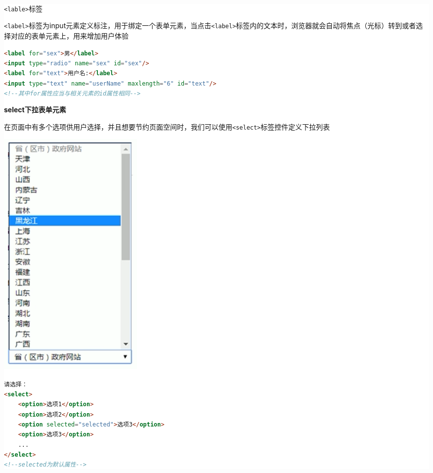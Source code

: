 `<lable>`标签

`<label>`标签为input元素定义标注，用于绑定一个表单元素，当点击`<label>`标签内的文本时，浏览器就会自动将焦点（光标）转到或者选择对应的表单元素上，用来增加用户体验

```html
<label for="sex">男</label>
<input type="radio" name="sex" id="sex"/>
<label for="text">用户名:</label>
<input type="text" name="userName" maxlength="6" id="text"/>
<!--其中for属性应当与相关元素的id属性相同-->
```

**select下拉表单元素**

在页面中有多个选项供用户选择，并且想要节约页面空间时，我们可以使用`<select>`标签控件定义下拉列表

<img src="pictures/9.png" style="zoom:70%"/>

```html
请选择：
<select>
    <option>选项1</option>
    <option>选项2</option>
    <option selected="selected">选项3</option>
    <option>选项3</option>
    ...
</select>
<!--selected为默认属性-->
```
